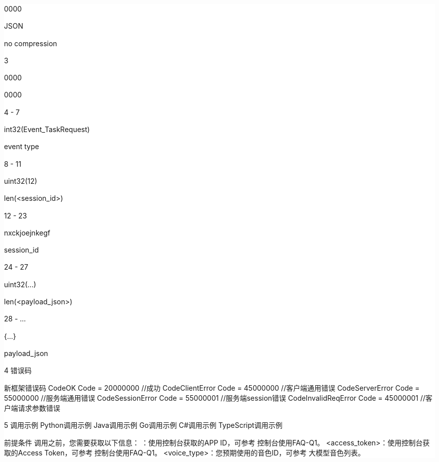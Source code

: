 0000

JSON

no compression

3

0000

0000

4 - 7

int32(Event_TaskRequest)

event type

8 - 11

uint32(12)

len(<session_id>)

12 - 23

nxckjoejnkegf

session_id

24 - 27

uint32(...)

len(<payload_json>)

28 - ...

{...}

payload_json


4 错误码

新框架错误码
CodeOK Code = 20000000 //成功
CodeClientError Code = 45000000 //客户端通用错误
CodeServerError Code = 55000000 //服务端通用错误
CodeSessionError      Code = 55000001 //服务端session错误
CodeInvalidReqError   Code = 45000001 //客户端请求参数错误

5 调用示例
Python调用示例
Java调用示例
Go调用示例
C#调用示例
TypeScript调用示例

前提条件
调用之前，您需要获取以下信息：
<appid>：使用控制台获取的APP ID，可参考 控制台使用FAQ-Q1。
<access_token>：使用控制台获取的Access Token，可参考 控制台使用FAQ-Q1。
<voice_type>：您预期使用的音色ID，可参考 大模型音色列表。

